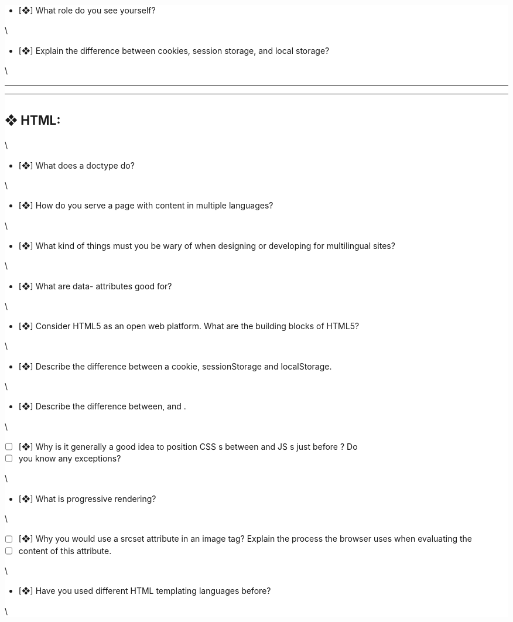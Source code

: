 * \[❖] What role do you see yourself?

\\

* \[❖] Explain the difference between cookies, session storage, and local storage?

\\

***

***

## ❖ HTML:

\\

* \[❖] What does a doctype do?

\\

* \[❖] How do you serve a page with content in multiple languages?

\\

* \[❖] What kind of things must you be wary of when designing or developing for multilingual sites?

\\

* \[❖] What are data- attributes good for?

\\

* \[❖] Consider HTML5 as an open web platform. What are the building blocks of HTML5?

\\

* \[❖] Describe the difference between a cookie, sessionStorage and localStorage.

\\

* \[❖] Describe the difference between, and .

\\

* [ ] \[❖] Why is it generally a good idea to position CSS s between and JS s just before ? Do
* [ ] you know any exceptions?

\\

* \[❖] What is progressive rendering?

\\

* [ ] \[❖] Why you would use a srcset attribute in an image tag? Explain the process the browser uses when evaluating the
* [ ] content of this attribute.

\\

* \[❖] Have you used different HTML templating languages before?

\\
